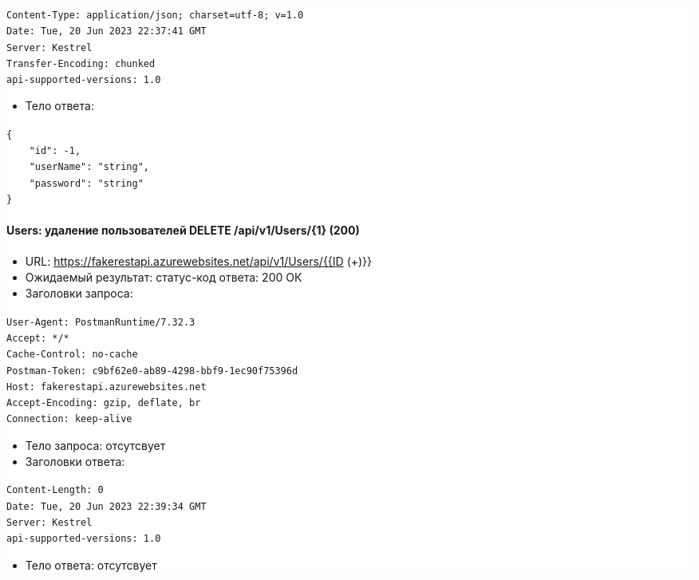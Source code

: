 ```
Content-Type: application/json; charset=utf-8; v=1.0
Date: Tue, 20 Jun 2023 22:37:41 GMT
Server: Kestrel
Transfer-Encoding: chunked
api-supported-versions: 1.0
```
- Тело ответа:
```
{
    "id": -1,
    "userName": "string",
    "password": "string"
}
```

#### Users: удаление пользователей DELETE ​/api​/v1​/Users​/{1} (200)


- URL: https://fakerestapi.azurewebsites.net/api/v1/Users/{{ID (+)}}
- Ожидаемый результат: статус-код ответа: 200 ОК
- Заголовки запроса: 
```
User-Agent: PostmanRuntime/7.32.3
Accept: */*
Cache-Control: no-cache
Postman-Token: c9bf62e0-ab89-4298-bbf9-1ec90f75396d
Host: fakerestapi.azurewebsites.net
Accept-Encoding: gzip, deflate, br
Connection: keep-alive
```
- Тело запроса: отсутсвует
- Заголовки ответа:
```
Content-Length: 0
Date: Tue, 20 Jun 2023 22:39:34 GMT
Server: Kestrel
api-supported-versions: 1.0
```
- Тело ответа: отсутсвует

